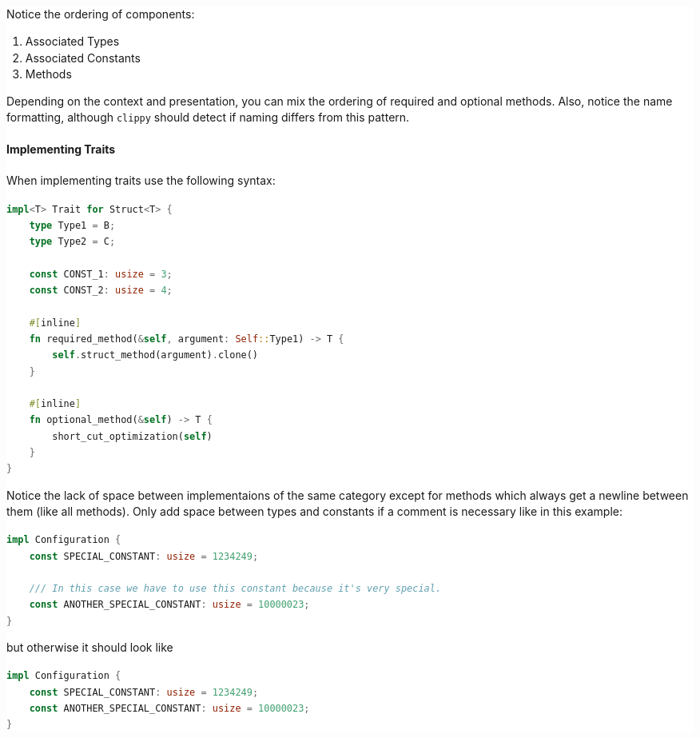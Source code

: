 Notice the ordering of components:

1. Associated Types
2. Associated Constants
3. Methods

Depending on the context and presentation, you can mix the ordering of required and optional methods. Also, notice the name formatting, although `clippy` should detect if naming differs from this pattern.

#### Implementing Traits

When implementing traits use the following syntax:

```rust
impl<T> Trait for Struct<T> {
    type Type1 = B;
    type Type2 = C;

    const CONST_1: usize = 3;
    const CONST_2: usize = 4;

    #[inline]
    fn required_method(&self, argument: Self::Type1) -> T {
        self.struct_method(argument).clone()
    }

    #[inline]
    fn optional_method(&self) -> T {
        short_cut_optimization(self)
    }
}
```

Notice the lack of space between implementaions of the same category except for methods which always get a newline between them (like all methods). Only add space between types and constants if a comment is necessary like in this example:

```rust
impl Configuration {
    const SPECIAL_CONSTANT: usize = 1234249;

    /// In this case we have to use this constant because it's very special.
    const ANOTHER_SPECIAL_CONSTANT: usize = 10000023;
}
```

but otherwise it should look like

```rust
impl Configuration {
    const SPECIAL_CONSTANT: usize = 1234249;
    const ANOTHER_SPECIAL_CONSTANT: usize = 10000023;
}
```
